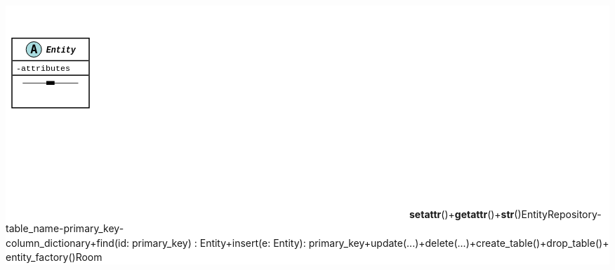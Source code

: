 <svg xmlns="http://www.w3.org/2000/svg" xmlns:xlink="http://www.w3.org/1999/xlink" contentScriptType="application/ecmascript" contentStyleType="text/css" height="303px" preserveAspectRatio="none" style="width:575px;height:303px;" version="1.1" viewBox="0 0 575 303" width="575px" zoomAndPan="magnify"><defs/><g><rect fill="#FFFFFF" height="99.2188" id="Entity" style="stroke: #000000; stroke-width: 1.5;" width="110" x="9" y="46.5"/><ellipse cx="40.2" cy="62.5" fill="#A9DCDF" rx="11" ry="11" style="stroke: #000000; stroke-width: 1.0;"/><path d="M40.3094,57.8438 L39.1531,62.9219 L41.4813,62.9219 L40.3094,57.8438 Z M38.825,55.6094 L41.8094,55.6094 L45.1688,68 L42.7156,68 L41.95,64.9375 L38.6688,64.9375 L37.9188,68 L35.4813,68 L38.825,55.6094 Z "/><text fill="#000000" font-family="Courier" font-size="12" font-style="italic" font-weight="bold" lengthAdjust="spacingAndGlyphs" textLength="42" x="57.8" y="66.6543">Entity</text><line style="stroke: #000000; stroke-width: 1.5;" x1="10" x2="118" y1="78.5" y2="78.5"/><text fill="#000000" font-family="Courier" font-size="11" lengthAdjust="spacingAndGlyphs" textLength="77" x="15" y="92.7104">-attributes</text><line style="stroke: #000000; stroke-width: 1.5;" x1="10" x2="118" y1="99.3047" y2="99.3047"/><text fill="#000000" font-family="Courier" font-size="11" lengthAdjust="spacingAndGlyphs" textLength="98" x="15" y="113.5151">+__setattr__()</text><text fill="#000000" font-family="Courier" font-size="11" lengthAdjust="spacingAndGlyphs" textLength="98" x="15" y="126.3198">+__getattr__()</text><text fill="#000000" font-family="Courier" font-size="11" lengthAdjust="spacingAndGlyphs" textLength="70" x="15" y="139.1245">+__str__()</text><rect fill="#FFFFFF" height="176.0469" id="EntityRepository" style="stroke: #000000; stroke-width: 1.5;" width="229" x="290.5" y="8"/><ellipse cx="344.75" cy="24" fill="#A9DCDF" rx="11" ry="11" style="stroke: #000000; stroke-width: 1.0;"/><path d="M344.8594,19.3438 L343.7031,24.4219 L346.0313,24.4219 L344.8594,19.3438 Z M343.375,17.1094 L346.3594,17.1094 L349.7188,29.5 L347.2656,29.5 L346.5,26.4375 L343.2188,26.4375 L342.4688,29.5 L340.0313,29.5 L343.375,17.1094 Z "/><text fill="#000000" font-family="Courier" font-size="12" font-style="italic" font-weight="bold" lengthAdjust="spacingAndGlyphs" textLength="112" x="365.25" y="28.1543">EntityRepository</text><line style="stroke: #000000; stroke-width: 1.5;" x1="291.5" x2="518.5" y1="40" y2="40"/><text fill="#000000" font-family="Courier" font-size="11" lengthAdjust="spacingAndGlyphs" textLength="77" x="296.5" y="54.2104">-table_name</text><text fill="#000000" font-family="Courier" font-size="11" lengthAdjust="spacingAndGlyphs" textLength="84" x="296.5" y="67.0151">-primary_key</text><text fill="#000000" font-family="Courier" font-size="11" lengthAdjust="spacingAndGlyphs" textLength="126" x="296.5" y="79.8198">-column_dictionary</text><line style="stroke: #000000; stroke-width: 1.5;" x1="291.5" x2="518.5" y1="86.4141" y2="86.4141"/><text fill="#000000" font-family="Courier" font-size="11" lengthAdjust="spacingAndGlyphs" textLength="217" x="296.5" y="100.6245">+find(id: primary_key) : Entity</text><text fill="#000000" font-family="Courier" font-size="11" lengthAdjust="spacingAndGlyphs" textLength="217" x="296.5" y="113.4292">+insert(e: Entity): primary_key</text><text fill="#000000" font-family="Courier" font-size="11" lengthAdjust="spacingAndGlyphs" textLength="84" x="296.5" y="126.2339">+update(...)</text><text fill="#000000" font-family="Courier" font-size="11" lengthAdjust="spacingAndGlyphs" textLength="84" x="296.5" y="139.0386">+delete(...)</text><text fill="#000000" font-family="Courier" font-size="11" lengthAdjust="spacingAndGlyphs" textLength="105" x="296.5" y="151.8433">+create_table()</text><text fill="#000000" font-family="Courier" font-size="11" lengthAdjust="spacingAndGlyphs" textLength="91" x="296.5" y="164.6479">+drop_table()</text><text fill="#000000" font-family="Courier" font-size="11" lengthAdjust="spacingAndGlyphs" textLength="119" x="296.5" y="177.4526">+entity_factory()</text><rect fill="#FFFFFF" height="48" id="Room" style="stroke: #000000; stroke-width: 1.5;" width="60" x="6" y="244"/><ellipse cx="21" cy="260" fill="#ADD1B2" rx="11" ry="11" style="stroke: #000000; stroke-width: 1.0;"/><path d="M23.9688,265.6406 Q23.3906,265.9375 22.75,266.0859 Q22.1094,266.2344 21.4063,266.2344 Q18.9063,266.2344 17.5859,264.5859 Q16.2656,262.9375 16.2656,259.8125 Q16.2656,256.6875 17.5859,255.0313 Q18.9063,253.375 21.4063,253.375 Q22.1094,253.375 22.7578,253.5313 Q23.4063,253.6875 23.9688,253.9844 L23.9688,256.7031 Q23.3438,256.125 22.75,255.8516 Q22.1563,255.5781 21.5313,255.5781 Q20.1875,255.5781 19.5,256.6484 Q18.8125,257.7188 18.8125,259.8125 Q18.8125,261.9063 19.5,262.9766 Q20.1875,264.0469 21.5313,264.0469 Q22.1563,264.0469 22.75,263.7734 Q23.3438,263.5 23.9688,262.9219 L23.9688,265.6406 Z "/><text fill="#000000" font-family="Courier" font-size="12" font-weight="bold" lengthAdjust="spacingAndGlyphs" textLength="28" x="35" y="264.1543">Room</text><line style="stroke: #000000; stroke-width: 1.5;" x1="7" x2="65" y1="276" y2="276"/><line style="stroke: #000000; stroke-width: 1.5;" x1="7" x2="65" y1="284" y2="284"/><rect fill="#FFFFFF" height="48" id="Lesson" style="stroke: #000000; stroke-width: 1.5;" width="74" x="116" y="244"/><ellipse cx="131" cy="260" fill="#ADD1B2" rx="11" ry="11" style="stroke: #000000; stroke-width: 1.0;"/>